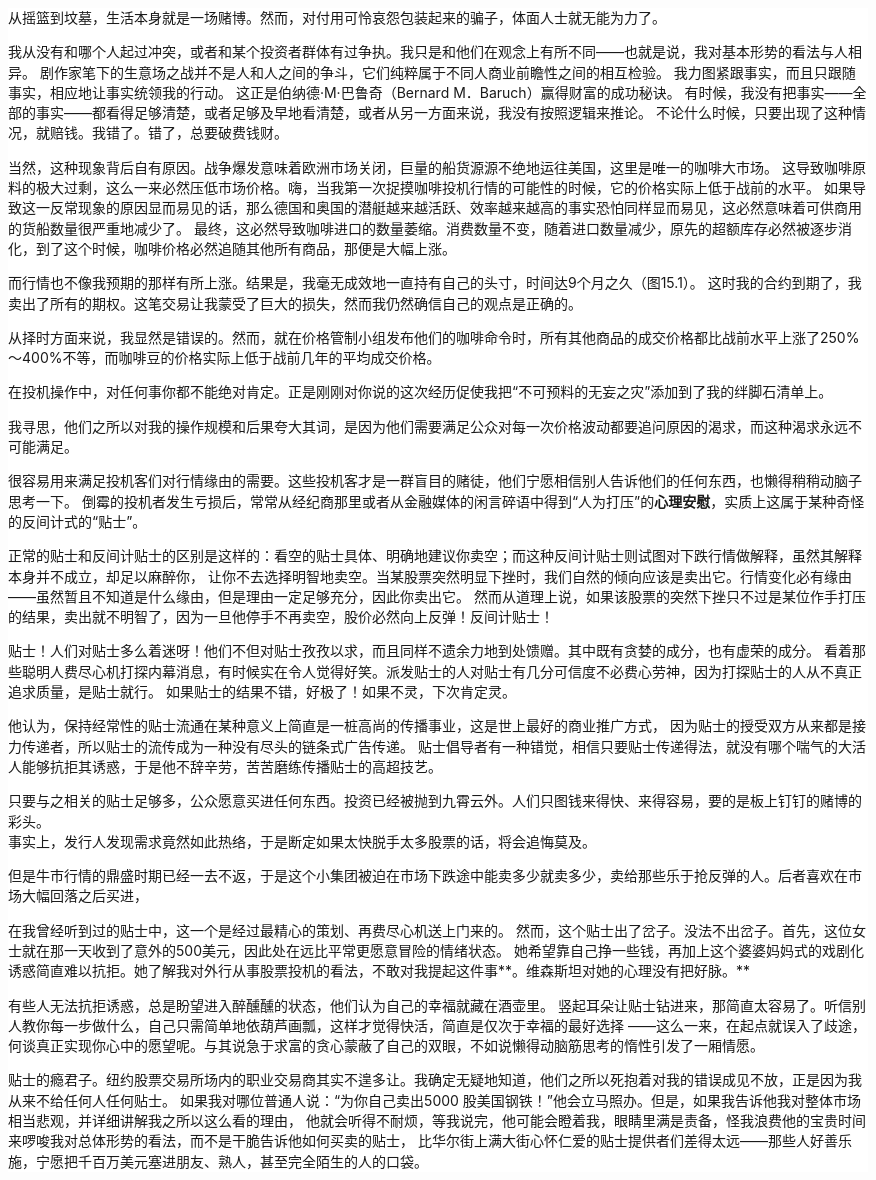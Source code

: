 从摇篮到坟墓，生活本身就是一场赌博。然而，对付用可怜哀怨包装起来的骗子，体面人士就无能为力了。

我从没有和哪个人起过冲突，或者和某个投资者群体有过争执。我只是和他们在观念上有所不同——也就是说，我对基本形势的看法与人相异。
剧作家笔下的生意场之战并不是人和人之间的争斗，它们纯粹属于不同人商业前瞻性之间的相互检验。
我力图紧跟事实，而且只跟随事实，相应地让事实统领我的行动。
这正是伯纳德·M·巴鲁奇（Bernard M．Baruch）赢得财富的成功秘诀。
有时候，我没有把事实——全部的事实——都看得足够清楚，或者足够及早地看清楚，或者从另一方面来说，我没有按照逻辑来推论。
不论什么时候，只要出现了这种情况，就赔钱。我错了。错了，总要破费钱财。


当然，这种现象背后自有原因。战争爆发意味着欧洲市场关闭，巨量的船货源源不绝地运往美国，这里是唯一的咖啡大市场。
这导致咖啡原料的极大过剩，这么一来必然压低市场价格。嗨，当我第一次捉摸咖啡投机行情的可能性的时候，它的价格实际上低于战前的水平。
如果导致这一反常现象的原因显而易见的话，那么德国和奥国的潜艇越来越活跃、效率越来越高的事实恐怕同样显而易见，这必然意味着可供商用的货船数量很严重地减少了。
最终，这必然导致咖啡进口的数量萎缩。消费数量不变，随着进口数量减少，原先的超额库存必然被逐步消化，到了这个时候，咖啡价格必然追随其他所有商品，那便是大幅上涨。

而行情也不像我预期的那样有所上涨。结果是，我毫无成效地一直持有自己的头寸，时间达9个月之久（图15.1）。
这时我的合约到期了，我卖出了所有的期权。这笔交易让我蒙受了巨大的损失，然而我仍然确信自己的观点是正确的。

从择时方面来说，我显然是错误的。然而，就在价格管制小组发布他们的咖啡命令时，所有其他商品的成交价格都比战前水平上涨了250%～400%不等，而咖啡豆的价格实际上低于战前几年的平均成交价格。

在投机操作中，对任何事你都不能绝对肯定。正是刚刚对你说的这次经历促使我把“不可预料的无妄之灾”添加到了我的绊脚石清单上。

我寻思，他们之所以对我的操作规模和后果夸大其词，是因为他们需要满足公众对每一次价格波动都要追问原因的渴求，而这种渴求永远不可能满足。

很容易用来满足投机客们对行情缘由的需要。这些投机客才是一群盲目的赌徒，他们宁愿相信别人告诉他们的任何东西，也懒得稍稍动脑子思考一下。
倒霉的投机者发生亏损后，常常从经纪商那里或者从金融媒体的闲言碎语中得到“人为打压”的**心理安慰**，实质上这属于某种奇怪的反间计式的“贴士”。

正常的贴士和反间计贴士的区别是这样的：看空的贴士具体、明确地建议你卖空；而这种反间计贴士则试图对下跌行情做解释，虽然其解释本身并不成立，却足以麻醉你，
让你不去选择明智地卖空。当某股票突然明显下挫时，我们自然的倾向应该是卖出它。行情变化必有缘由——虽然暂且不知道是什么缘由，但是理由一定足够充分，因此你卖出它。
然而从道理上说，如果该股票的突然下挫只不过是某位作手打压的结果，卖出就不明智了，因为一旦他停手不再卖空，股价必然向上反弹！反间计贴士！

贴士！人们对贴士多么着迷呀！他们不但对贴士孜孜以求，而且同样不遗余力地到处馈赠。其中既有贪婪的成分，也有虚荣的成分。
看着那些聪明人费尽心机打探内幕消息，有时候实在令人觉得好笑。派发贴士的人对贴士有几分可信度不必费心劳神，因为打探贴士的人从不真正追求质量，是贴士就行。
如果贴士的结果不错，好极了！如果不灵，下次肯定灵。

他认为，保持经常性的贴士流通在某种意义上简直是一桩高尚的传播事业，这是世上最好的商业推广方式，
因为贴士的授受双方从来都是接力传递者，所以贴士的流传成为一种没有尽头的链条式广告传递。
贴士倡导者有一种错觉，相信只要贴士传递得法，就没有哪个喘气的大活人能够抗拒其诱惑，于是他不辞辛劳，苦苦磨练传播贴士的高超技艺。

只要与之相关的贴士足够多，公众愿意买进任何东西。投资已经被抛到九霄云外。人们只图钱来得快、来得容易，要的是板上钉钉的赌博的彩头。    
事实上，发行人发现需求竟然如此热络，于是断定如果太快脱手太多股票的话，将会追悔莫及。


但是牛市行情的鼎盛时期已经一去不返，于是这个小集团被迫在市场下跌途中能卖多少就卖多少，卖给那些乐于抢反弹的人。后者喜欢在市场大幅回落之后买进，

在我曾经听到过的贴士中，这一个是经过最精心的策划、再费尽心机送上门来的。
然而，这个贴士出了岔子。没法不出岔子。首先，这位女士就在那一天收到了意外的500美元，因此处在远比平常更愿意冒险的情绪状态。
她希望靠自己挣一些钱，再加上这个婆婆妈妈式的戏剧化诱惑简直难以抗拒。她了解我对外行从事股票投机的看法，不敢对我提起这件事**。维森斯坦对她的心理没有把好脉。**


有些人无法抗拒诱惑，总是盼望进入醉醺醺的状态，他们认为自己的幸福就藏在酒壶里。
竖起耳朵让贴士钻进来，那简直太容易了。听信别人教你每一步做什么，自己只需简单地依葫芦画瓢，这样才觉得快活，简直是仅次于幸福的最好选择
——这么一来，在起点就误入了歧途，何谈真正实现你心中的愿望呢。与其说急于求富的贪心蒙蔽了自己的双眼，不如说懒得动脑筋思考的惰性引发了一厢情愿。

贴士的瘾君子。纽约股票交易所场内的职业交易商其实不遑多让。我确定无疑地知道，他们之所以死抱着对我的错误成见不放，正是因为我从来不给任何人任何贴士。
如果我对哪位普通人说：“为你自己卖出5000 
股美国钢铁！”他会立马照办。但是，如果我告诉他我对整体市场相当悲观，并详细讲解我之所以这么看的理由，
他就会听得不耐烦，等我说完，他可能会瞪着我，眼睛里满是责备，怪我浪费他的宝贵时间来啰唆我对总体形势的看法，而不是干脆告诉他如何买卖的贴士，
比华尔街上满大街心怀仁爱的贴士提供者们差得太远——那些人好善乐施，宁愿把千百万美元塞进朋友、熟人，甚至完全陌生的人的口袋。
